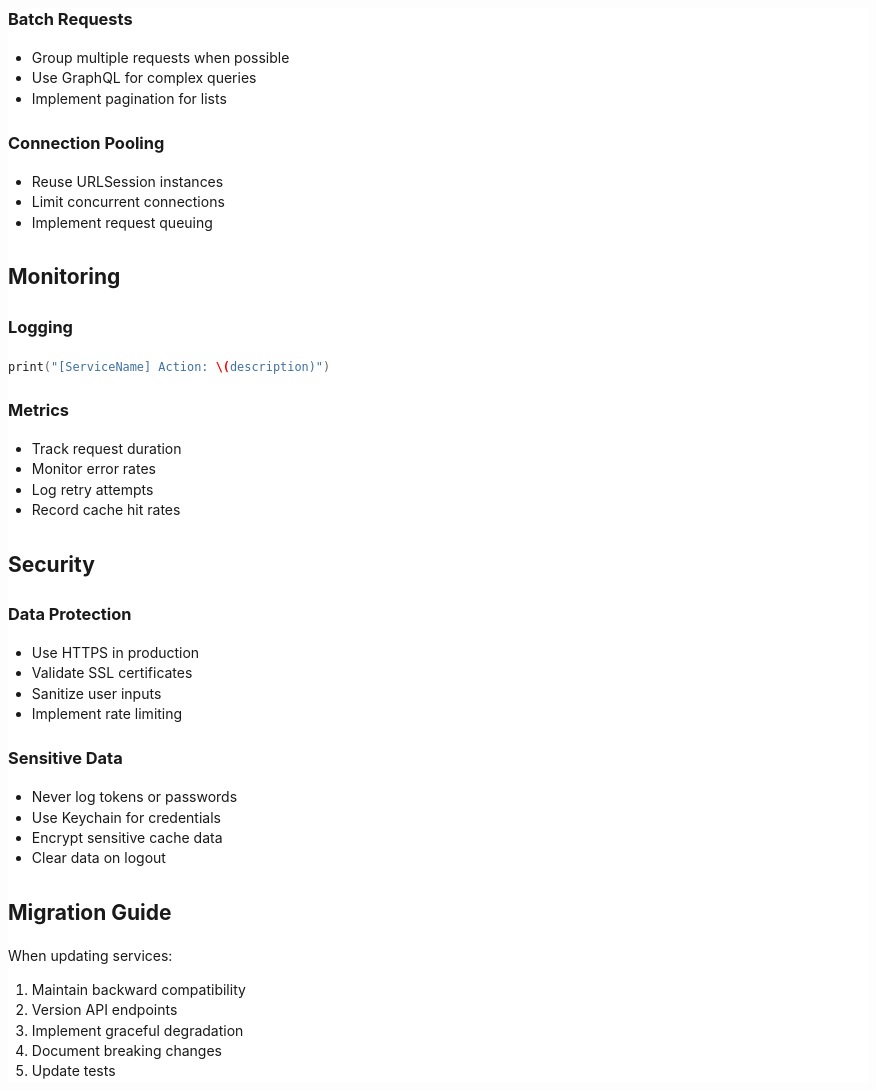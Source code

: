 ### Batch Requests
- Group multiple requests when possible
- Use GraphQL for complex queries
- Implement pagination for lists

### Connection Pooling
- Reuse URLSession instances
- Limit concurrent connections
- Implement request queuing

## Monitoring

### Logging
```swift
print("[ServiceName] Action: \(description)")
```

### Metrics
- Track request duration
- Monitor error rates
- Log retry attempts
- Record cache hit rates

## Security

### Data Protection
- Use HTTPS in production
- Validate SSL certificates
- Sanitize user inputs
- Implement rate limiting

### Sensitive Data
- Never log tokens or passwords
- Use Keychain for credentials
- Encrypt sensitive cache data
- Clear data on logout

## Migration Guide

When updating services:
1. Maintain backward compatibility
2. Version API endpoints
3. Implement graceful degradation
4. Document breaking changes
5. Update tests